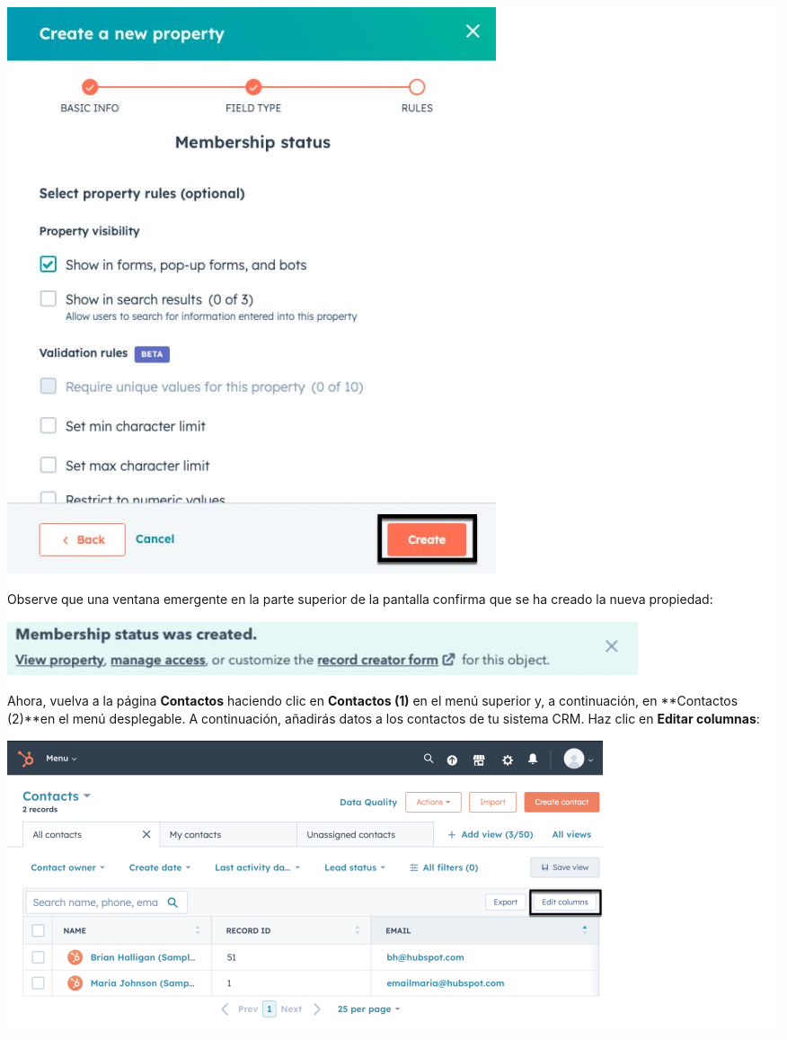 ![](./images/105/26.jpg)

Observe que una ventana emergente en la parte superior de la pantalla confirma que se ha creado la nueva propiedad:

![](./images/105/27.jpg)

Ahora, vuelva a la página **Contactos** haciendo clic en **Contactos (1)** en el menú superior y, a continuación, en **Contactos (2)**en el menú desplegable. A continuación, añadirás datos a los contactos de tu sistema CRM. Haz clic en **Editar columnas**:

![](./images/105/28.png)
